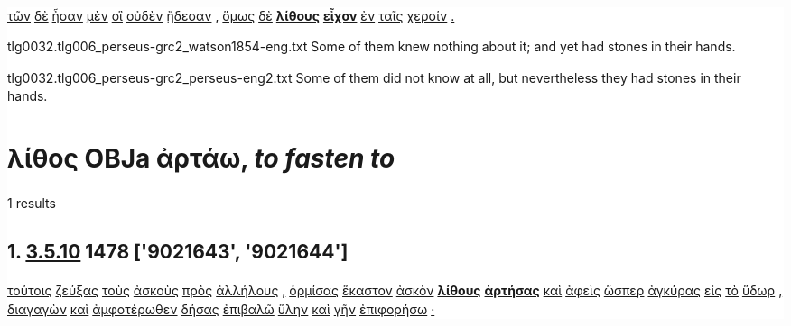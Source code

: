 [τῶν](https://atlas-test.fly.dev/morphology/lemmas/?lang=grc&q=ὁ "ὁ l-p---mg- the") [δὲ](https://atlas-test.fly.dev/morphology/lemmas/?lang=grc&q=δέ "δέ b-------- but") [ἦσαν](https://atlas-test.fly.dev/morphology/lemmas/?lang=grc&q=εἰμί "εἰμί v3piia--- to be") [μὲν](https://atlas-test.fly.dev/morphology/lemmas/?lang=grc&q=μέν "μέν d-------- on the one hand, on the other hand") [οἳ](https://atlas-test.fly.dev/morphology/lemmas/?lang=grc&q=ὅς "ὅς p-p---mn- who, that, which: relative pronoun") [οὐδὲν](https://atlas-test.fly.dev/morphology/lemmas/?lang=grc&q=οὐδείς "οὐδείς a-s---na- not one, nobody") [ᾔδεσαν](https://atlas-test.fly.dev/morphology/lemmas/?lang=grc&q=οἶδα "οἶδα v3plia--- to know") [,](https://atlas-test.fly.dev/morphology/lemmas/?lang=grc&q=, ", u-------- NoDef") [ὅμως](https://atlas-test.fly.dev/morphology/lemmas/?lang=grc&q=ὅμως "ὅμως d-------- all the same, nevertheless") [δὲ](https://atlas-test.fly.dev/morphology/lemmas/?lang=grc&q=δέ "δέ b-------- but") **[λίθους](https://atlas-test.fly.dev/morphology/lemmas/?lang=grc&q=λίθος "λίθος n-p---ma- a stone")** **[εἶχον](https://atlas-test.fly.dev/morphology/lemmas/?lang=grc&q=ἔχω "ἔχω v3piia--- have, hold; be able; (+ adv.) be; (mid.) cling to, be next to (+ gen.)")** [ἐν](https://atlas-test.fly.dev/morphology/lemmas/?lang=grc&q=ἐν "ἐν r-------- in, among. c. dat.") [ταῖς](https://atlas-test.fly.dev/morphology/lemmas/?lang=grc&q=ὁ "ὁ l-p---fd- the") [χερσίν](https://atlas-test.fly.dev/morphology/lemmas/?lang=grc&q=χείρ "χείρ n-p---fd- the hand") [.](https://atlas-test.fly.dev/morphology/lemmas/?lang=grc&q=. ". u-------- NoDef") 


tlg0032.tlg006_perseus-grc2_watson1854-eng.txt Some of them knew nothing about it; and yet had stones in their hands. 

tlg0032.tlg006_perseus-grc2_perseus-eng2.txt Some of them did not know at all, but nevertheless they had stones in their hands. 

# λίθος OBJa ἀρτάω, *to fasten to*
1 results
## 1. [3.5.10](https://beyond-translation.perseus.org/reader/urn:cts:greekLit:tlg0032.tlg006.perseus-grc2:3.5.10?mode=syntax-trees) 1478 ['9021643', '9021644']
[τούτοις](https://atlas-test.fly.dev/morphology/lemmas/?lang=grc&q=οὗτος "οὗτος a-p---nd- this; that") [ζεύξας](https://atlas-test.fly.dev/morphology/lemmas/?lang=grc&q=ζεύγνυμι "ζεύγνυμι v-sapamn- to yoke, put to") [τοὺς](https://atlas-test.fly.dev/morphology/lemmas/?lang=grc&q=ὁ "ὁ l-p---ma- the") [ἀσκοὺς](https://atlas-test.fly.dev/morphology/lemmas/?lang=grc&q=ἀσκός "ἀσκός n-p---ma- a leathern-bag, a wine-skin") [πρὸς](https://atlas-test.fly.dev/morphology/lemmas/?lang=grc&q=πρός "πρός r-------- (w. gen.) from; (w. dat.) at, near, in addition to; (w. acc.) to, toward, regarding") [ἀλλήλους](https://atlas-test.fly.dev/morphology/lemmas/?lang=grc&q=ἀλλήλων "ἀλλήλων p-p---ma- of one another, to one another, one another") [,](https://atlas-test.fly.dev/morphology/lemmas/?lang=grc&q=, ", u-------- NoDef") [ὁρμίσας](https://atlas-test.fly.dev/morphology/lemmas/?lang=grc&q=ὁρμίζω "ὁρμίζω v-sapamn- to bring to a safe anchorage, bring into harbour, to moor, anchor") [ἕκαστον](https://atlas-test.fly.dev/morphology/lemmas/?lang=grc&q=ἕκαστος "ἕκαστος a-s---ma- every, every one, each, each one") [ἀσκὸν](https://atlas-test.fly.dev/morphology/lemmas/?lang=grc&q=ἀσκός "ἀσκός n-s---ma- a leathern-bag, a wine-skin") **[λίθους](https://atlas-test.fly.dev/morphology/lemmas/?lang=grc&q=λίθος "λίθος n-p---ma- a stone")** **[ἀρτήσας](https://atlas-test.fly.dev/morphology/lemmas/?lang=grc&q=ἀρτάω "ἀρτάω v-sapamn- to fasten to")** [καὶ](https://atlas-test.fly.dev/morphology/lemmas/?lang=grc&q=καί "καί b-------- and, also") [ἀφεὶς](https://atlas-test.fly.dev/morphology/lemmas/?lang=grc&q=ἀφίημι "ἀφίημι v-sapamn- to send forth, discharge") [ὥσπερ](https://atlas-test.fly.dev/morphology/lemmas/?lang=grc&q=ὥσπερ "ὥσπερ c-------- just as if, even as") [ἀγκύρας](https://atlas-test.fly.dev/morphology/lemmas/?lang=grc&q=ἄγκυρα "ἄγκυρα n-p---fa- anchor") [εἰς](https://atlas-test.fly.dev/morphology/lemmas/?lang=grc&q=εἰς "εἰς r-------- into, to c. acc.") [τὸ](https://atlas-test.fly.dev/morphology/lemmas/?lang=grc&q=ὁ "ὁ l-s---na- the") [ὕδωρ](https://atlas-test.fly.dev/morphology/lemmas/?lang=grc&q=ὕδωρ "ὕδωρ n-s---na- water") [,](https://atlas-test.fly.dev/morphology/lemmas/?lang=grc&q=, ", u-------- NoDef") [διαγαγὼν](https://atlas-test.fly.dev/morphology/lemmas/?lang=grc&q=διάγω "διάγω v-sapamn- to carry over") [καὶ](https://atlas-test.fly.dev/morphology/lemmas/?lang=grc&q=καί "καί b-------- and, also") [ἀμφοτέρωθεν](https://atlas-test.fly.dev/morphology/lemmas/?lang=grc&q=ἀμφοτέρωθεν "ἀμφοτέρωθεν d-------- from both sides") [δήσας](https://atlas-test.fly.dev/morphology/lemmas/?lang=grc&q=δέω1 "δέω1 v-sapamn- NoDef") [ἐπιβαλῶ](https://atlas-test.fly.dev/morphology/lemmas/?lang=grc&q=ἐπιβάλλω "ἐπιβάλλω v1sfia--- to throw") [ὕλην](https://atlas-test.fly.dev/morphology/lemmas/?lang=grc&q=ὕλη "ὕλη n-s---fa- wood, material") [καὶ](https://atlas-test.fly.dev/morphology/lemmas/?lang=grc&q=καί "καί b-------- and, also") [γῆν](https://atlas-test.fly.dev/morphology/lemmas/?lang=grc&q=γῆ "γῆ n-s---fa- earth") [ἐπιφορήσω](https://atlas-test.fly.dev/morphology/lemmas/?lang=grc&q=ἐπιφορέω "ἐπιφορέω v1sfia--- to put upon, lay over") [·](https://atlas-test.fly.dev/morphology/lemmas/?lang=grc&q=· "· u-------- NoDef") 